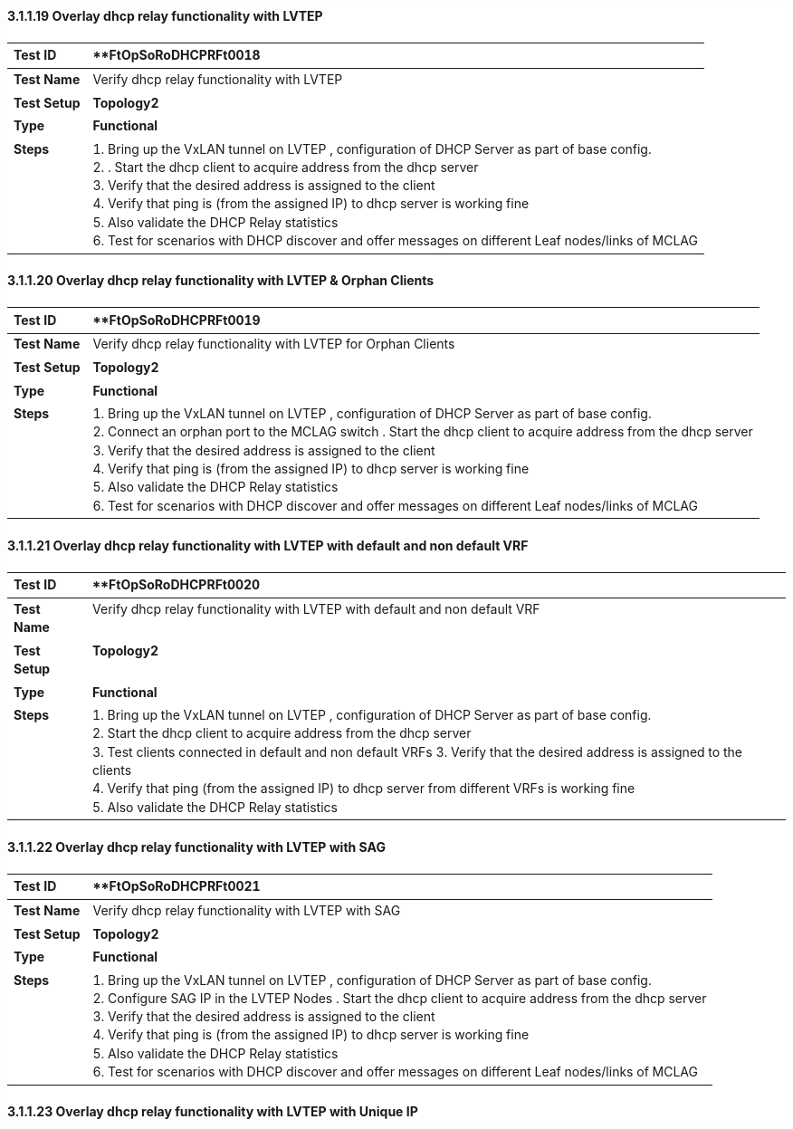 #### 3.1.1.19 Overlay dhcp relay functionality with LVTEP

| **Test ID**    | **FtOpSoRoDHCPRFt0018                                        |
| :------------- | :----------------------------------------------------------- |
| **Test Name**  | Verify  dhcp relay functionality with LVTEP                  |
| **Test Setup** | **Topology2**                                                |
| **Type**       | **Functional**                                               |
| **Steps**      | 1. Bring up the VxLAN tunnel on LVTEP , configuration of DHCP Server as part of base config.<br/>2. . Start the dhcp client  to acquire address from the dhcp server<br/>3. Verify that the desired address is assigned to the client <br/>4. Verify that ping is (from the assigned IP) to dhcp server is working fine <br/>5. Also validate the DHCP Relay statistics<br/> 6. Test for scenarios with DHCP discover and offer messages on different Leaf nodes/links of MCLAG<br/> |



#### 3.1.1.20 Overlay dhcp relay functionality with LVTEP & Orphan Clients

| **Test ID**    | **FtOpSoRoDHCPRFt0019                                        |
| :------------- | :----------------------------------------------------------- |
| **Test Name**  | Verify  dhcp relay functionality with LVTEP for Orphan Clients |
| **Test Setup** | **Topology2**                                                |
| **Type**       | **Functional**                                               |
| **Steps**      | 1. Bring up the VxLAN tunnel on LVTEP , configuration of DHCP Server as part of base config.<br/>2. Connect an orphan port to the MCLAG switch . Start the dhcp client  to acquire address from the dhcp server<br/>3. Verify that the desired address is assigned to the client <br/>4. Verify that ping is (from the assigned IP) to dhcp server is working fine <br/>5. Also validate the DHCP Relay statistics<br/>6. Test for scenarios with DHCP discover and offer messages on different Leaf nodes/links of MCLAG<br/> |

#### 3.1.1.21 Overlay dhcp relay functionality with LVTEP with default and non default VRF

| **Test ID**    | **FtOpSoRoDHCPRFt0020                                        |
| :------------- | :----------------------------------------------------------- |
| **Test Name**  | Verify  dhcp relay functionality with LVTEP with default and non default VRF |
| **Test Setup** | **Topology2**                                                |
| **Type**       | **Functional**                                               |
| **Steps**      | 1. Bring up the VxLAN tunnel on LVTEP , configuration of DHCP Server as part of base config.<br/>2. Start the dhcp client  to acquire address from the dhcp server<br/>3. Test clients connected in default and non default VRFs 3. Verify that the desired address is assigned to the clients <br/>4. Verify that ping  (from the assigned IP) to dhcp server from different VRFs is working fine <br/>5. Also validate the DHCP Relay statistics<br/> |

#### 3.1.1.22 Overlay dhcp relay functionality with LVTEP with SAG

| **Test ID**    | **FtOpSoRoDHCPRFt0021                                        |
| :------------- | :----------------------------------------------------------- |
| **Test Name**  | Verify  dhcp relay functionality with LVTEP with SAG         |
| **Test Setup** | **Topology2**                                                |
| **Type**       | **Functional**                                               |
| **Steps**      | 1. Bring up the VxLAN tunnel on LVTEP , configuration of DHCP Server as part of base config.<br/>2. Configure SAG IP in the LVTEP Nodes . Start the dhcp client  to acquire address from the dhcp server<br/>3. Verify that the desired address is assigned to the client <br/>4. Verify that ping is (from the assigned IP) to dhcp server is working fine <br/>5. Also validate the DHCP Relay statistics<br/>6. Test for scenarios with DHCP discover and offer messages on different Leaf nodes/links of MCLAG<br/> |

#### 3.1.1.23 Overlay dhcp relay functionality with LVTEP with Unique IP
